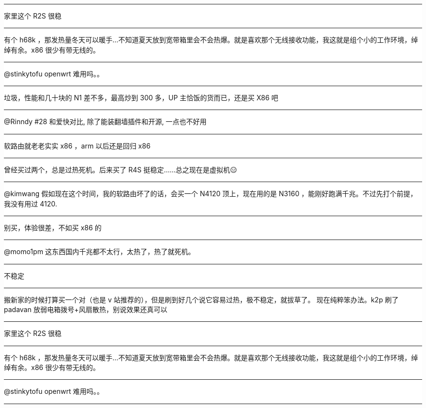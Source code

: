 ---------------------------------------------------

家里这个 R2S 很稳

---------------------------------------------------

有个 h68k ，那发热量冬天可以暖手…不知道夏天放到宽带箱里会不会热爆。就是喜欢那个无线接收功能，我这就是组个小的工作环境，绰绰有余。x86 很少有带无线的。

---------------------------------------------------

@stinkytofu openwrt 难用吗。。

---------------------------------------------------

垃圾，性能和几十块的 N1 差不多，最高炒到 300 多，UP 主恰饭的货而已，还是买 X86 吧

---------------------------------------------------

@Rinndy #28 和爱快对比, 除了能装翻墙插件和开源, 一点也不好用

---------------------------------------------------

软路由就老老实实 x86 ，arm 以后还是回归 x86

---------------------------------------------------

曾经买过两个，总是过热死机。后来买了 R4S 挺稳定……总之现在是虚拟机😑

---------------------------------------------------

@kimwang 假如现在这个时间，我的软路由坏了的话，会买一个 N4120 顶上，现在用的是 N3160 ，能刚好跑满千兆。不过先打个前提，我没有用过 4120.

---------------------------------------------------

别买，体验很差，不如买 x86 的

---------------------------------------------------

@momo1pm 这东西国内千兆都不太行，太热了，热了就死机。

---------------------------------------------------

不稳定

---------------------------------------------------

搬新家的时候打算买一个对（也是 v 站推荐的），但是刷到好几个说它容易过热，极不稳定，就拔草了。 现在纯粹笨办法。k2p 刷了 padavan 放弱电箱拨号+风扇散热，别说效果还真可以

---------------------------------------------------

家里这个 R2S 很稳

---------------------------------------------------

有个 h68k ，那发热量冬天可以暖手…不知道夏天放到宽带箱里会不会热爆。就是喜欢那个无线接收功能，我这就是组个小的工作环境，绰绰有余。x86 很少有带无线的。

---------------------------------------------------

@stinkytofu openwrt 难用吗。。

---------------------------------------------------
